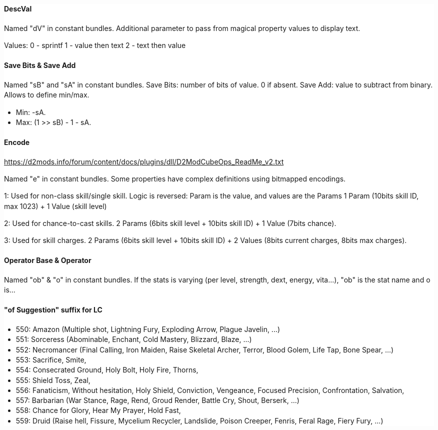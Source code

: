 #### DescVal

Named "dV" in constant bundles.
Additional parameter to pass from magical property values to display text.

Values:
0 - sprintf
1 - value then text
2 - text then value

#### Save Bits & Save Add

Named "sB" and "sA" in constant bundles.
Save Bits: number of bits of value. 0 if absent.
Save Add: value to subtract from binary. Allows to define min/max.

- Min: -sA.
- Max: (1 >> sB) - 1 - sA.

#### Encode

https://d2mods.info/forum/content/docs/plugins/dll/D2ModCubeOps_ReadMe_v2.txt

Named "e" in constant bundles.
Some properties have complex definitions using bitmapped encodings.

1:
Used for non-class skill/single skill.
Logic is reversed: Param is the value, and values are the Params
1 Param (10bits skill ID, max 1023) + 1 Value (skill level)

2:
Used for chance-to-cast skills.
2 Params (6bits skill level + 10bits skill ID) + 1 Value (7bits chance).

3:
Used for skill charges.
2 Params (6bits skill level + 10bits skill ID) + 2 Values (8bits current charges, 8bits max charges).

#### Operator Base & Operator

Named "ob" & "o" in constant bundles.
If the stats is varying (per level, strength, dext, energy, vita...), "ob" is the stat name and o is...

#### "of Suggestion" suffix for LC

- 550: Amazon (Multiple shot, Lightning Fury, Exploding Arrow, Plague Javelin, ...)
- 551: Sorceress (Abominable, Enchant, Cold Mastery, Blizzard, Blaze, ...)
- 552: Necromancer (Final Calling, Iron Maiden, Raise Skeletal Archer, Terror, Blood Golem, Life Tap, Bone Spear, ...)
- 553: Sacrifice, Smite,
- 554: Consecrated Ground, Holy Bolt, Holy Fire, Thorns,
- 555: Shield Toss, Zeal,
- 556: Fanaticism, Without hesitation, Holy Shield, Conviction, Vengeance, Focused Precision, Confrontation, Salvation,
- 557: Barbarian (War Stance, Rage, Rend, Groud Render, Battle Cry, Shout, Berserk, ...)
- 558: Chance for Glory, Hear My Prayer, Hold Fast,
- 559: Druid (Raise hell, Fissure, Mycelium Recycler, Landslide, Poison Creeper, Fenris, Feral Rage, Fiery Fury, ...)
